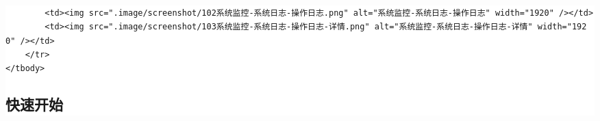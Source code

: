             <td><img src=".image/screenshot/102系统监控-系统日志-操作日志.png" alt="系统监控-系统日志-操作日志" width="1920" /></td>
            <td><img src=".image/screenshot/103系统监控-系统日志-操作日志-详情.png" alt="系统监控-系统日志-操作日志-详情" width="1920" /></td>
        </tr>
    </tbody>
</table>

## 快速开始
